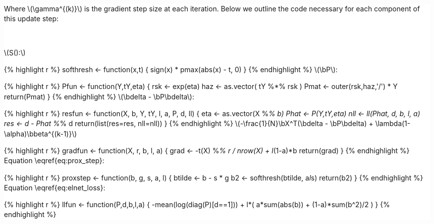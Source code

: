 Where \\(\gamma^{(k)}\\) is the gradient step size at each iteration. Below we outline the code necessary for each component of this update step:
 
<br>
 
\\(S():\\)

{% highlight r %}
softhresh <- function(x,t) { sign(x) * pmax(abs(x) - t, 0) }
{% endhighlight %}
\\(\bP\\):

{% highlight r %}
Pfun <- function(Y,tY,eta) {
  rsk <- exp(eta)
  haz <- as.vector( tY %*% rsk )
  Pmat <- outer(rsk,haz,'/') * Y
  return(Pmat)
}
{% endhighlight %}
\\(\bdelta - \bP\bdelta\\):

{% highlight r %}
resfun <- function(X, b, Y, tY, l, a, P, d, ll) {
  eta <- as.vector(X %*% b)
  Phat <- P(Y,tY,eta)
  nll <- ll(Phat, d, b, l, a)
  res <- d - Phat %*% d
  return(list(res=res, nll=nll))
}
{% endhighlight %}
\\(-\frac{1}{N}\bX^T(\bdelta - \bP\bdelta) + \lambda(1-\alpha)\bbeta^{(k-1)}\\)

{% highlight r %}
gradfun <- function(X, r, b, l, a) {
  grad <- -t(X) %*% r / nrow(X) + l*(1-a)*b
  return(grad)
}
{% endhighlight %}
Equation \eqref{eq:prox_step}:

{% highlight r %}
proxstep <- function(b, g, s, a, l) {
  btilde <- b - s * g
  b2 <- softhresh(btilde, a*l*s)
  return(b2)
}
{% endhighlight %}
Equation \eqref{eq:elnet_loss}:

{% highlight r %}
llfun <- function(P,d,b,l,a) {
  -mean(log(diag(P)[d==1])) + l*( a*sum(abs(b)) + (1-a)*sum(b^2)/2 )
}
{% endhighlight %}
 

[^1]: The latter scenario technically corresponds to a cure model framework.
[^2]: I say "likely" to be less risky as there is always stochasticity around any process, so that even patients with the same risk profile will realize the event at different times due to the nature of a random processes. Also note that patient who is censored before another patient experiences the event can contribute no information to that pairwise ordering. 